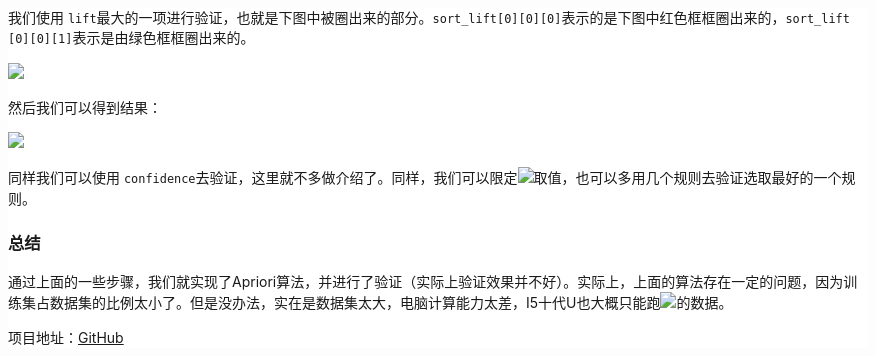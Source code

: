 我们使用 `lift`最大的一项进行验证，也就是下图中被圈出来的部分。`sort_lift[0][0][0]`表示的是下图中红色框框圈出来的，`sort_lift[0][0][1]`表示是由绿色框框圈出来的。

![](https://img2020.cnblogs.com/blog/1439869/202003/1439869-20200319200702649-673149313.png)

然后我们可以得到结果：

![](https://img2020.cnblogs.com/blog/1439869/202003/1439869-20200319200702892-1533607922.png)

同样我们可以使用 `confidence`去验证，这里就不多做介绍了。同样，我们可以限定![](https://juejin.im/equation?tex=K)取值，也可以多用几个规则去验证选取最好的一个规则。

### 总结

通过上面的一些步骤，我们就实现了Apriori算法，并进行了验证（实际上验证效果并不好）。实际上，上面的算法存在一定的问题，因为训练集占数据集的比例太小了。但是没办法，实在是数据集太大，电脑计算能力太差，I5十代U也大概只能跑![](https://juejin.im/equation?tex=userId%20%3C%20300)的数据。

项目地址：[GitHub](https://github.com/xiaohuiduan/data_mining/tree/master/%E7%94%B5%E5%BD%B1%E4%BA%B2%E5%92%8C%E6%80%A7%E5%88%86%E6%9E%90)
